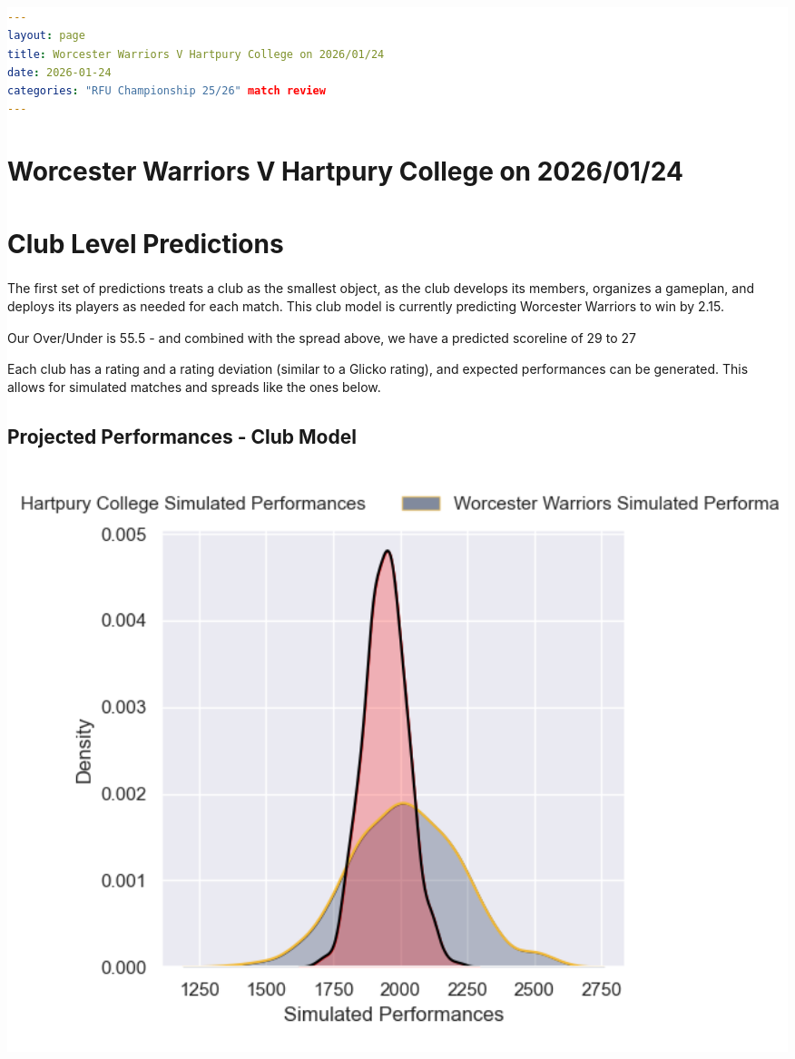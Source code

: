 ```yaml
---  
layout: page  
title: Worcester Warriors V Hartpury College on 2026/01/24  
date: 2026-01-24  
categories: "RFU Championship 25/26" match review  
---
```

# Worcester Warriors V Hartpury College on 2026/01/24

# Club Level Predictions


The first set of predictions treats a club as the smallest object, as the club develops its members, organizes a gameplan, and deploys its players as needed for each match. This club model is currently predicting Worcester Warriors to win by 2.15.

Our Over/Under is 55.5 - and combined with the spread above, we have a predicted scoreline of 29 to 27

Each club has a rating and a rating deviation (similar to a Glicko rating), and expected performances can be generated. This allows for simulated matches and spreads like the ones below.
## Projected Performances - Club Model


<p float="left">
<img src="../comp_files/plots/2026-01-24-WorcesterWarriors_V_HartpuryCollege_performances.png" width="99%" />
</p>
